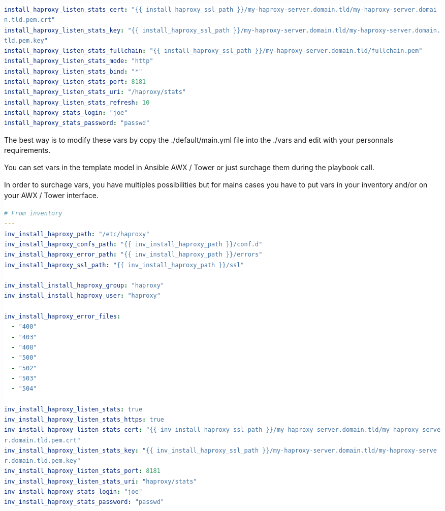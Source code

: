 ```YAML
install_haproxy_listen_stats_cert: "{{ install_haproxy_ssl_path }}/my-haproxy-server.domain.tld/my-haproxy-server.domain.tld.pem.crt"
install_haproxy_listen_stats_key: "{{ install_haproxy_ssl_path }}/my-haproxy-server.domain.tld/my-haproxy-server.domain.tld.pem.key"
install_haproxy_listen_stats_fullchain: "{{ install_haproxy_ssl_path }}/my-haproxy-server.domain.tld/fullchain.pem"
install_haproxy_listen_stats_mode: "http"
install_haproxy_listen_stats_bind: "*"
install_haproxy_listen_stats_port: 8181
install_haproxy_listen_stats_uri: "/haproxy/stats"
install_haproxy_listen_stats_refresh: 10
install_haproxy_stats_login: "joe"
install_haproxy_stats_password: "passwd"

```

The best way is to modify these vars by copy the ./default/main.yml file into the ./vars and edit with your personnals requirements.

You can set vars in the template model in Ansible AWX / Tower or just surchage them during the playbook call.

In order to surchage vars, you have multiples possibilities but for mains cases you have to put vars in your inventory and/or on your AWX / Tower interface.

```YAML
# From inventory
---
inv_install_haproxy_path: "/etc/haproxy"
inv_install_haproxy_confs_path: "{{ inv_install_haproxy_path }}/conf.d"
inv_install_haproxy_error_path: "{{ inv_install_haproxy_path }}/errors"
inv_install_haproxy_ssl_path: "{{ inv_install_haproxy_path }}/ssl"

inv_install_install_haproxy_group: "haproxy"
inv_install_install_haproxy_user: "haproxy"

inv_install_haproxy_error_files:
  - "400"
  - "403"
  - "408"
  - "500"
  - "502"
  - "503"
  - "504"

inv_install_haproxy_listen_stats: true
inv_install_haproxy_listen_stats_https: true
inv_install_haproxy_listen_stats_cert: "{{ inv_install_haproxy_ssl_path }}/my-haproxy-server.domain.tld/my-haproxy-server.domain.tld.pem.crt"
inv_install_haproxy_listen_stats_key: "{{ inv_install_haproxy_ssl_path }}/my-haproxy-server.domain.tld/my-haproxy-server.domain.tld.pem.key"
inv_install_haproxy_listen_stats_port: 8181
inv_install_haproxy_listen_stats_uri: "haproxy/stats"
inv_install_haproxy_stats_login: "joe"
inv_install_haproxy_stats_password: "passwd"

```
